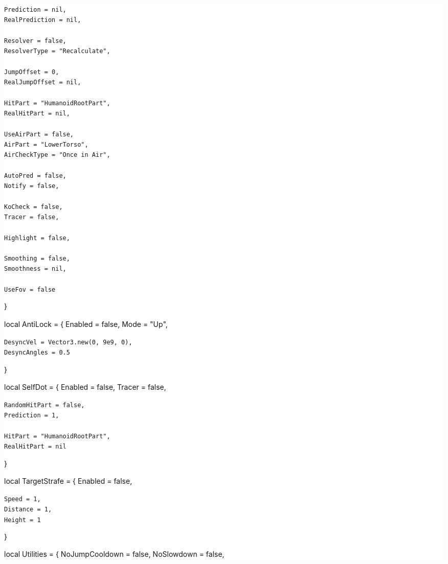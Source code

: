 	Prediction = nil, 
	RealPrediction = nil, 

	Resolver = false, 
	ResolverType = "Recalculate", 

	JumpOffset = 0, 
	RealJumpOffset = nil, 

	HitPart = "HumanoidRootPart", 
	RealHitPart = nil, 

	UseAirPart = false, 
	AirPart = "LowerTorso", 
	AirCheckType = "Once in Air", 

	AutoPred = false, 
	Notify = false, 

	KoCheck = false, 
	Tracer = false, 

	Highlight = false, 

	Smoothing = false, 
	Smoothness = nil, 

	UseFov = false
}

local AntiLock = {
	Enabled = false, 
	Mode = "Up", 

	DesyncVel = Vector3.new(0, 9e9, 0), 
	DesyncAngles = 0.5
}

local SelfDot = {
	Enabled = false, 
	Tracer = false, 

	RandomHitPart = false, 
	Prediction = 1, 

	HitPart = "HumanoidRootPart", 
	RealHitPart = nil
}

local TargetStrafe = {
	Enabled = false, 

	Speed = 1, 
	Distance = 1, 
	Height = 1
}

local Utilities = {
	NoJumpCooldown = false, 
	NoSlowdown = false, 
